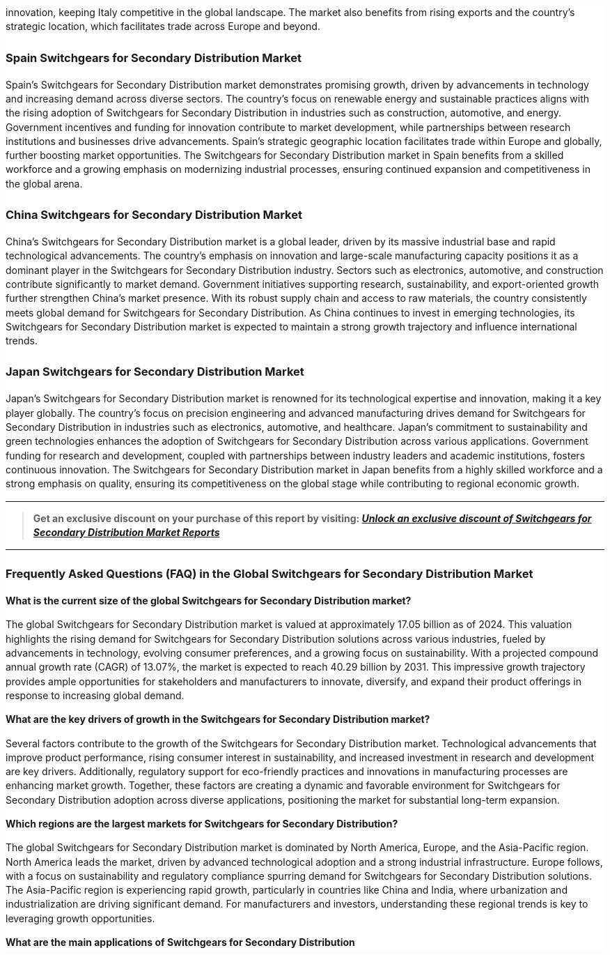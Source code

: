innovation, keeping Italy competitive in the global landscape. The market also benefits from rising exports and the country&rsquo;s strategic location, which facilitates trade across Europe and beyond.</p><h3>Spain Switchgears for Secondary Distribution Market</h3><p>Spain&rsquo;s Switchgears for Secondary Distribution market demonstrates promising growth, driven by advancements in technology and increasing demand across diverse sectors. The country&rsquo;s focus on renewable energy and sustainable practices aligns with the rising adoption of Switchgears for Secondary Distribution in industries such as construction, automotive, and energy. Government incentives and funding for innovation contribute to market development, while partnerships between research institutions and businesses drive advancements. Spain&rsquo;s strategic geographic location facilitates trade within Europe and globally, further boosting market opportunities. The Switchgears for Secondary Distribution market in Spain benefits from a skilled workforce and a growing emphasis on modernizing industrial processes, ensuring continued expansion and competitiveness in the global arena.</p><h3>China Switchgears for Secondary Distribution Market</h3><p>China&rsquo;s Switchgears for Secondary Distribution market is a global leader, driven by its massive industrial base and rapid technological advancements. The country&rsquo;s emphasis on innovation and large-scale manufacturing capacity positions it as a dominant player in the Switchgears for Secondary Distribution industry. Sectors such as electronics, automotive, and construction contribute significantly to market demand. Government initiatives supporting research, sustainability, and export-oriented growth further strengthen China&rsquo;s market presence. With its robust supply chain and access to raw materials, the country consistently meets global demand for Switchgears for Secondary Distribution. As China continues to invest in emerging technologies, its Switchgears for Secondary Distribution market is expected to maintain a strong growth trajectory and influence international trends.</p><h3>Japan Switchgears for Secondary Distribution Market</h3><p>Japan&rsquo;s Switchgears for Secondary Distribution market is renowned for its technological expertise and innovation, making it a key player globally. The country&rsquo;s focus on precision engineering and advanced manufacturing drives demand for Switchgears for Secondary Distribution in industries such as electronics, automotive, and healthcare. Japan&rsquo;s commitment to sustainability and green technologies enhances the adoption of Switchgears for Secondary Distribution across various applications. Government funding for research and development, coupled with partnerships between industry leaders and academic institutions, fosters continuous innovation. The Switchgears for Secondary Distribution market in Japan benefits from a highly skilled workforce and a strong emphasis on quality, ensuring its competitiveness on the global stage while contributing to regional economic growth.</p><hr /><blockquote><p><strong>Get an exclusive discount on your purchase of this report by visiting: <em><a href="://marketresearchpulse.com/ask-for-discount/9276?utm_source=Github&amp;utm_medium=0117">Unlock an exclusive discount of Switchgears for Secondary Distribution Market Reports</a></em>&nbsp;</strong></p></blockquote><hr /><h3>Frequently Asked Questions (FAQ) in the Global Switchgears for Secondary Distribution Market</h3><p><strong>What is the current size of the global Switchgears for Secondary Distribution market?</strong></p><p>The global Switchgears for Secondary Distribution market is valued at approximately 17.05 billion as of 2024. This valuation highlights the rising demand for Switchgears for Secondary Distribution solutions across various industries, fueled by advancements in technology, evolving consumer preferences, and a growing focus on sustainability. With a projected compound annual growth rate (CAGR) of 13.07%, the market is expected to reach 40.29 billion by 2031. This impressive growth trajectory provides ample opportunities for stakeholders and manufacturers to innovate, diversify, and expand their product offerings in response to increasing global demand.</p><p><strong>What are the key drivers of growth in the Switchgears for Secondary Distribution market?</strong></p><p>Several factors contribute to the growth of the Switchgears for Secondary Distribution market. Technological advancements that improve product performance, rising consumer interest in sustainability, and increased investment in research and development are key drivers. Additionally, regulatory support for eco-friendly practices and innovations in manufacturing processes are enhancing market growth. Together, these factors are creating a dynamic and favorable environment for Switchgears for Secondary Distribution adoption across diverse applications, positioning the market for substantial long-term expansion.</p><p><strong>Which regions are the largest markets for Switchgears for Secondary Distribution?</strong></p><p>The global Switchgears for Secondary Distribution market is dominated by North America, Europe, and the Asia-Pacific region. North America leads the market, driven by advanced technological adoption and a strong industrial infrastructure. Europe follows, with a focus on sustainability and regulatory compliance spurring demand for Switchgears for Secondary Distribution solutions. The Asia-Pacific region is experiencing rapid growth, particularly in countries like China and India, where urbanization and industrialization are driving significant demand. For manufacturers and investors, understanding these regional trends is key to leveraging growth opportunities.</p><p><strong>What are the main applications of Switchgears for Secondary Distribution